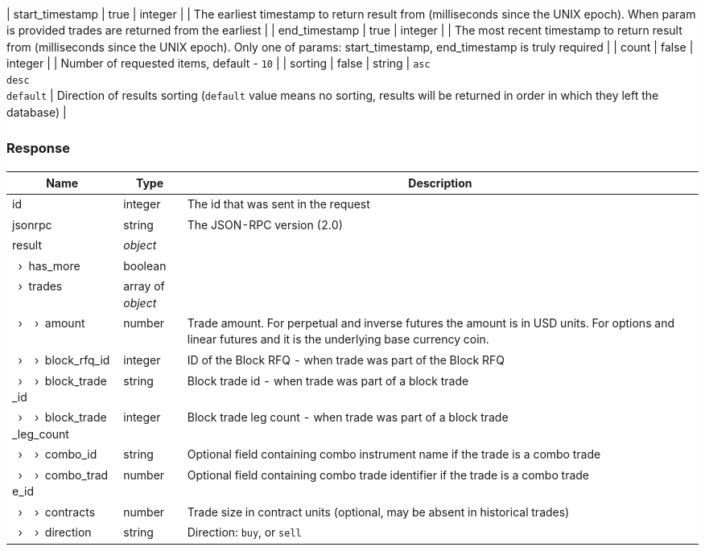 | start_timestamp | true     | integer |                                                                                                                                                                     | The earliest timestamp to return result from (milliseconds since the UNIX epoch). When param is provided trades are returned from the earliest            |
| end_timestamp   | true     | integer |                                                                                                                                                                     | The most recent timestamp to return result from (milliseconds since the UNIX epoch). Only one of params: start_timestamp, end_timestamp is truly required |
| count           | false    | integer |                                                                                                                                                                     | Number of requested items, default - <code>10</code>                                                                                                      |
| sorting         | false    | string  | <code>asc</code><br><code>desc</code><br><code>default</code>                                                                                                       | Direction of results sorting (<code>default</code> value means no sorting, results will be returned in order in which they left the database)             |

### Response

| Name                                                                    | Type                     | Description                                                                                                                                                                                                                                        |
| ----------------------------------------------------------------------- | ------------------------ | -------------------------------------------------------------------------------------------------------------------------------------------------------------------------------------------------------------------------------------------------- |
| id                                                                      | integer                  | The id that was sent in the request                                                                                                                                                                                                                |
| jsonrpc                                                                 | string                   | The JSON-RPC version (2.0)                                                                                                                                                                                                                         |
| result                                                                  | <em>object</em>          |
| &nbsp;&nbsp;›&nbsp;&nbsp;has_more                                       | boolean                  |
| &nbsp;&nbsp;›&nbsp;&nbsp;trades                                         | array of <em>object</em> |
| &nbsp;&nbsp;›&nbsp;&nbsp;&nbsp;&nbsp;›&nbsp;&nbsp;amount                | number                   | Trade amount. For perpetual and inverse futures the amount is in USD units. For options and linear futures and it is the underlying base currency coin.                                                                                            |
| &nbsp;&nbsp;›&nbsp;&nbsp;&nbsp;&nbsp;›&nbsp;&nbsp;block_rfq_id          | integer                  | ID of the Block RFQ - when trade was part of the Block RFQ                                                                                                                                                                                         |
| &nbsp;&nbsp;›&nbsp;&nbsp;&nbsp;&nbsp;›&nbsp;&nbsp;block_trade_id        | string                   | Block trade id - when trade was part of a block trade                                                                                                                                                                                              |
| &nbsp;&nbsp;›&nbsp;&nbsp;&nbsp;&nbsp;›&nbsp;&nbsp;block_trade_leg_count | integer                  | Block trade leg count - when trade was part of a block trade                                                                                                                                                                                       |
| &nbsp;&nbsp;›&nbsp;&nbsp;&nbsp;&nbsp;›&nbsp;&nbsp;combo_id              | string                   | Optional field containing combo instrument name if the trade is a combo trade                                                                                                                                                                      |
| &nbsp;&nbsp;›&nbsp;&nbsp;&nbsp;&nbsp;›&nbsp;&nbsp;combo_trade_id        | number                   | Optional field containing combo trade identifier if the trade is a combo trade                                                                                                                                                                     |
| &nbsp;&nbsp;›&nbsp;&nbsp;&nbsp;&nbsp;›&nbsp;&nbsp;contracts             | number                   | Trade size in contract units (optional, may be absent in historical trades)                                                                                                                                                                        |
| &nbsp;&nbsp;›&nbsp;&nbsp;&nbsp;&nbsp;›&nbsp;&nbsp;direction             | string                   | Direction: <code>buy</code>, or <code>sell</code>                                                                                                                                                                                                  |